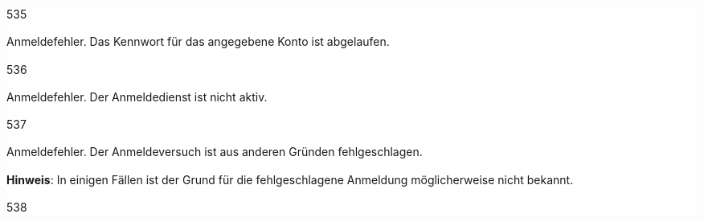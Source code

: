 <tr>

<td style="border:1px solid black;">


535

</td>

<td style="border:1px solid black;">


Anmeldefehler. Das Kennwort für das angegebene Konto ist abgelaufen.

</td>

</tr>

<tr>

<td style="border:1px solid black;">


536

</td>

<td style="border:1px solid black;">


Anmeldefehler. Der Anmeldedienst ist nicht aktiv.

</td>

</tr>

<tr>

<td style="border:1px solid black;">


537    

</td>

<td style="border:1px solid black;">


Anmeldefehler. Der Anmeldeversuch ist aus anderen Gründen fehlgeschlagen.

**Hinweis**: In einigen Fällen ist der Grund für die fehlgeschlagene Anmeldung möglicherweise nicht bekannt.

</td>

</tr>

<tr>

<td style="border:1px solid black;">


538

</td>

<td style="border:1px solid black;">
